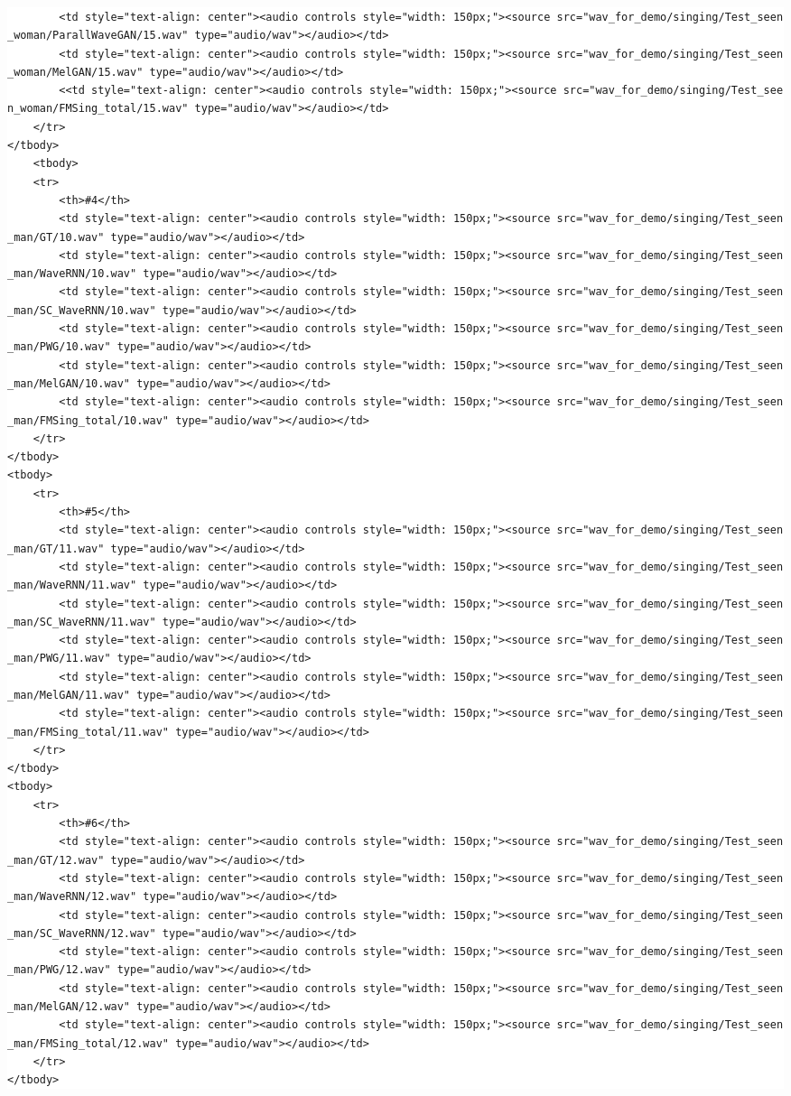             <td style="text-align: center"><audio controls style="width: 150px;"><source src="wav_for_demo/singing/Test_seen_woman/ParallWaveGAN/15.wav" type="audio/wav"></audio></td>
            <td style="text-align: center"><audio controls style="width: 150px;"><source src="wav_for_demo/singing/Test_seen_woman/MelGAN/15.wav" type="audio/wav"></audio></td>
            <<td style="text-align: center"><audio controls style="width: 150px;"><source src="wav_for_demo/singing/Test_seen_woman/FMSing_total/15.wav" type="audio/wav"></audio></td>
        </tr>
    </tbody>
        <tbody>
        <tr>
            <th>#4</th>
            <td style="text-align: center"><audio controls style="width: 150px;"><source src="wav_for_demo/singing/Test_seen_man/GT/10.wav" type="audio/wav"></audio></td>
            <td style="text-align: center"><audio controls style="width: 150px;"><source src="wav_for_demo/singing/Test_seen_man/WaveRNN/10.wav" type="audio/wav"></audio></td>
            <td style="text-align: center"><audio controls style="width: 150px;"><source src="wav_for_demo/singing/Test_seen_man/SC_WaveRNN/10.wav" type="audio/wav"></audio></td>
            <td style="text-align: center"><audio controls style="width: 150px;"><source src="wav_for_demo/singing/Test_seen_man/PWG/10.wav" type="audio/wav"></audio></td>
            <td style="text-align: center"><audio controls style="width: 150px;"><source src="wav_for_demo/singing/Test_seen_man/MelGAN/10.wav" type="audio/wav"></audio></td>
            <td style="text-align: center"><audio controls style="width: 150px;"><source src="wav_for_demo/singing/Test_seen_man/FMSing_total/10.wav" type="audio/wav"></audio></td>
        </tr>
    </tbody>
    <tbody>
        <tr>
            <th>#5</th>
            <td style="text-align: center"><audio controls style="width: 150px;"><source src="wav_for_demo/singing/Test_seen_man/GT/11.wav" type="audio/wav"></audio></td>
            <td style="text-align: center"><audio controls style="width: 150px;"><source src="wav_for_demo/singing/Test_seen_man/WaveRNN/11.wav" type="audio/wav"></audio></td>
            <td style="text-align: center"><audio controls style="width: 150px;"><source src="wav_for_demo/singing/Test_seen_man/SC_WaveRNN/11.wav" type="audio/wav"></audio></td>
            <td style="text-align: center"><audio controls style="width: 150px;"><source src="wav_for_demo/singing/Test_seen_man/PWG/11.wav" type="audio/wav"></audio></td>
            <td style="text-align: center"><audio controls style="width: 150px;"><source src="wav_for_demo/singing/Test_seen_man/MelGAN/11.wav" type="audio/wav"></audio></td>
            <td style="text-align: center"><audio controls style="width: 150px;"><source src="wav_for_demo/singing/Test_seen_man/FMSing_total/11.wav" type="audio/wav"></audio></td>
        </tr>
    </tbody>
    <tbody>
        <tr>
            <th>#6</th>
            <td style="text-align: center"><audio controls style="width: 150px;"><source src="wav_for_demo/singing/Test_seen_man/GT/12.wav" type="audio/wav"></audio></td>
            <td style="text-align: center"><audio controls style="width: 150px;"><source src="wav_for_demo/singing/Test_seen_man/WaveRNN/12.wav" type="audio/wav"></audio></td>
            <td style="text-align: center"><audio controls style="width: 150px;"><source src="wav_for_demo/singing/Test_seen_man/SC_WaveRNN/12.wav" type="audio/wav"></audio></td>
            <td style="text-align: center"><audio controls style="width: 150px;"><source src="wav_for_demo/singing/Test_seen_man/PWG/12.wav" type="audio/wav"></audio></td>
            <td style="text-align: center"><audio controls style="width: 150px;"><source src="wav_for_demo/singing/Test_seen_man/MelGAN/12.wav" type="audio/wav"></audio></td>
            <td style="text-align: center"><audio controls style="width: 150px;"><source src="wav_for_demo/singing/Test_seen_man/FMSing_total/12.wav" type="audio/wav"></audio></td>
        </tr>
    </tbody>
</table>
